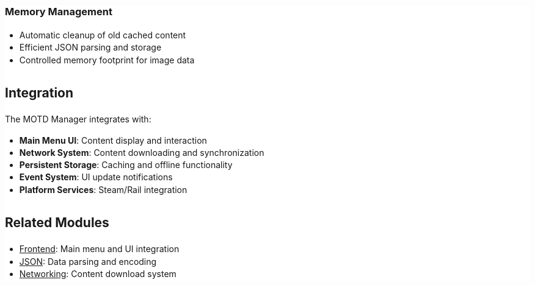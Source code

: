 ### Memory Management
- Automatic cleanup of old cached content
- Efficient JSON parsing and storage
- Controlled memory footprint for image data

## Integration

The MOTD Manager integrates with:
- **Main Menu UI**: Content display and interaction
- **Network System**: Content downloading and synchronization
- **Persistent Storage**: Caching and offline functionality
- **Event System**: UI update notifications
- **Platform Services**: Steam/Rail integration

## Related Modules

- [Frontend](./frontend.md): Main menu and UI integration
- [JSON](./json.md): Data parsing and encoding
- [Networking](./networking.md): Content download system
